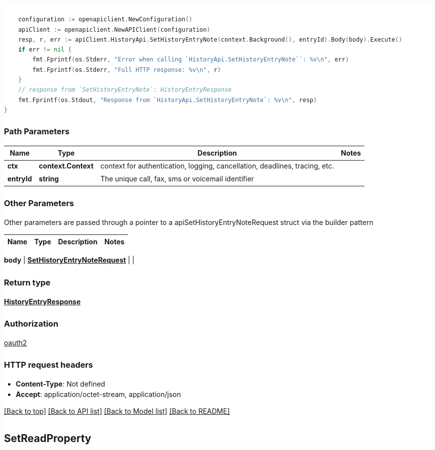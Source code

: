 ```go

    configuration := openapiclient.NewConfiguration()
    apiClient := openapiclient.NewAPIClient(configuration)
    resp, r, err := apiClient.HistoryApi.SetHistoryEntryNote(context.Background(), entryId).Body(body).Execute()
    if err != nil {
        fmt.Fprintf(os.Stderr, "Error when calling `HistoryApi.SetHistoryEntryNote``: %v\n", err)
        fmt.Fprintf(os.Stderr, "Full HTTP response: %v\n", r)
    }
    // response from `SetHistoryEntryNote`: HistoryEntryResponse
    fmt.Fprintf(os.Stdout, "Response from `HistoryApi.SetHistoryEntryNote`: %v\n", resp)
}
```

### Path Parameters


Name | Type | Description  | Notes
------------- | ------------- | ------------- | -------------
**ctx** | **context.Context** | context for authentication, logging, cancellation, deadlines, tracing, etc.
**entryId** | **string** | The unique call, fax, sms or voicemail identifier | 

### Other Parameters

Other parameters are passed through a pointer to a apiSetHistoryEntryNoteRequest struct via the builder pattern


Name | Type | Description  | Notes
------------- | ------------- | ------------- | -------------

 **body** | [**SetHistoryEntryNoteRequest**](SetHistoryEntryNoteRequest.md) |  | 

### Return type

[**HistoryEntryResponse**](HistoryEntryResponse.md)

### Authorization

[oauth2](../README.md#oauth2)

### HTTP request headers

- **Content-Type**: Not defined
- **Accept**: application/octet-stream, application/json

[[Back to top]](#) [[Back to API list]](../README.md#documentation-for-api-endpoints)
[[Back to Model list]](../README.md#documentation-for-models)
[[Back to README]](../README.md)


## SetReadProperty
